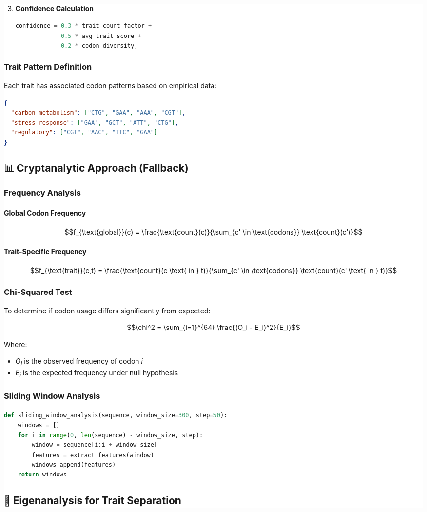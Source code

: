3. **Confidence Calculation**
   ```rust
   confidence = 0.3 * trait_count_factor +
                0.5 * avg_trait_score +
                0.2 * codon_diversity;
   ```

### Trait Pattern Definition

Each trait has associated codon patterns based on empirical data:

```json
{
  "carbon_metabolism": ["CTG", "GAA", "AAA", "CGT"],
  "stress_response": ["GAA", "GCT", "ATT", "CTG"],
  "regulatory": ["CGT", "AAC", "TTC", "GAA"]
}
```

## 📊 Cryptanalytic Approach (Fallback)

### Frequency Analysis

#### Global Codon Frequency

$$f_{\text{global}}(c) = \frac{\text{count}(c)}{\sum_{c' \in \text{codons}} \text{count}(c')}$$

#### Trait-Specific Frequency

$$f_{\text{trait}}(c,t) = \frac{\text{count}(c \text{ in } t)}{\sum_{c' \in \text{codons}} \text{count}(c' \text{ in } t)}$$

### Chi-Squared Test

To determine if codon usage differs significantly from expected:

$$\chi^2 = \sum_{i=1}^{64} \frac{(O_i - E_i)^2}{E_i}$$

Where:
- $O_i$ is the observed frequency of codon $i$
- $E_i$ is the expected frequency under null hypothesis

### Sliding Window Analysis

```python
def sliding_window_analysis(sequence, window_size=300, step=50):
    windows = []
    for i in range(0, len(sequence) - window_size, step):
        window = sequence[i:i + window_size]
        features = extract_features(window)
        windows.append(features)
    return windows
```

## 🧬 Eigenanalysis for Trait Separation
